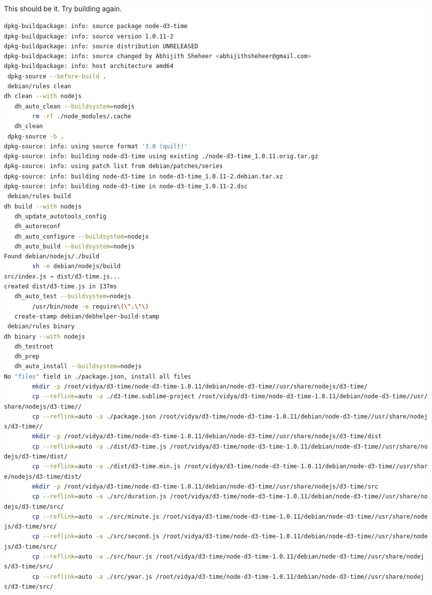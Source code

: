 This should be it. Try building again.

```bash
dpkg-buildpackage: info: source package node-d3-time 
dpkg-buildpackage: info: source version 1.0.11-2 
dpkg-buildpackage: info: source distribution UNRELEASED 
dpkg-buildpackage: info: source changed by Abhijith Sheheer <abhijithsheheer@gmail.com> 
dpkg-buildpackage: info: host architecture amd64 
 dpkg-source --before-build . 
 debian/rules clean 
dh clean --with nodejs 
   dh_auto_clean --buildsystem=nodejs 
        rm -rf ./node_modules/.cache 
   dh_clean 
 dpkg-source -b . 
dpkg-source: info: using source format '3.0 (quilt)' 
dpkg-source: info: building node-d3-time using existing ./node-d3-time_1.0.11.orig.tar.gz 
dpkg-source: info: using patch list from debian/patches/series 
dpkg-source: info: building node-d3-time in node-d3-time_1.0.11-2.debian.tar.xz 
dpkg-source: info: building node-d3-time in node-d3-time_1.0.11-2.dsc 
 debian/rules build 
dh build --with nodejs 
   dh_update_autotools_config 
   dh_autoreconf 
   dh_auto_configure --buildsystem=nodejs 
   dh_auto_build --buildsystem=nodejs 
Found debian/nodejs/./build 
        sh -e debian/nodejs/build 
src/index.js → dist/d3-time.js... 
created dist/d3-time.js in 137ms 
   dh_auto_test --buildsystem=nodejs 
        /usr/bin/node -e require\(\".\"\) 
   create-stamp debian/debhelper-build-stamp 
 debian/rules binary 
dh binary --with nodejs 
   dh_testroot 
   dh_prep 
   dh_auto_install --buildsystem=nodejs 
No "files" field in ./package.json, install all files 
        mkdir -p /root/vidya/d3-time/node-d3-time-1.0.11/debian/node-d3-time//usr/share/nodejs/d3-time/ 
        cp --reflink=auto -a ./d3-time.sublime-project /root/vidya/d3-time/node-d3-time-1.0.11/debian/node-d3-time//usr/share/nodejs/d3-time// 
        cp --reflink=auto -a ./package.json /root/vidya/d3-time/node-d3-time-1.0.11/debian/node-d3-time//usr/share/nodejs/d3-time// 
        mkdir -p /root/vidya/d3-time/node-d3-time-1.0.11/debian/node-d3-time//usr/share/nodejs/d3-time/dist 
        cp --reflink=auto -a ./dist/d3-time.js /root/vidya/d3-time/node-d3-time-1.0.11/debian/node-d3-time//usr/share/nodejs/d3-time/dist/ 
        cp --reflink=auto -a ./dist/d3-time.min.js /root/vidya/d3-time/node-d3-time-1.0.11/debian/node-d3-time//usr/share/nodejs/d3-time/dist/ 
        mkdir -p /root/vidya/d3-time/node-d3-time-1.0.11/debian/node-d3-time//usr/share/nodejs/d3-time/src 
        cp --reflink=auto -a ./src/duration.js /root/vidya/d3-time/node-d3-time-1.0.11/debian/node-d3-time//usr/share/nodejs/d3-time/src/ 
        cp --reflink=auto -a ./src/minute.js /root/vidya/d3-time/node-d3-time-1.0.11/debian/node-d3-time//usr/share/nodejs/d3-time/src/ 
        cp --reflink=auto -a ./src/second.js /root/vidya/d3-time/node-d3-time-1.0.11/debian/node-d3-time//usr/share/nodejs/d3-time/src/ 
        cp --reflink=auto -a ./src/hour.js /root/vidya/d3-time/node-d3-time-1.0.11/debian/node-d3-time//usr/share/nodejs/d3-time/src/ 
        cp --reflink=auto -a ./src/year.js /root/vidya/d3-time/node-d3-time-1.0.11/debian/node-d3-time//usr/share/nodejs/d3-time/src/ 
```